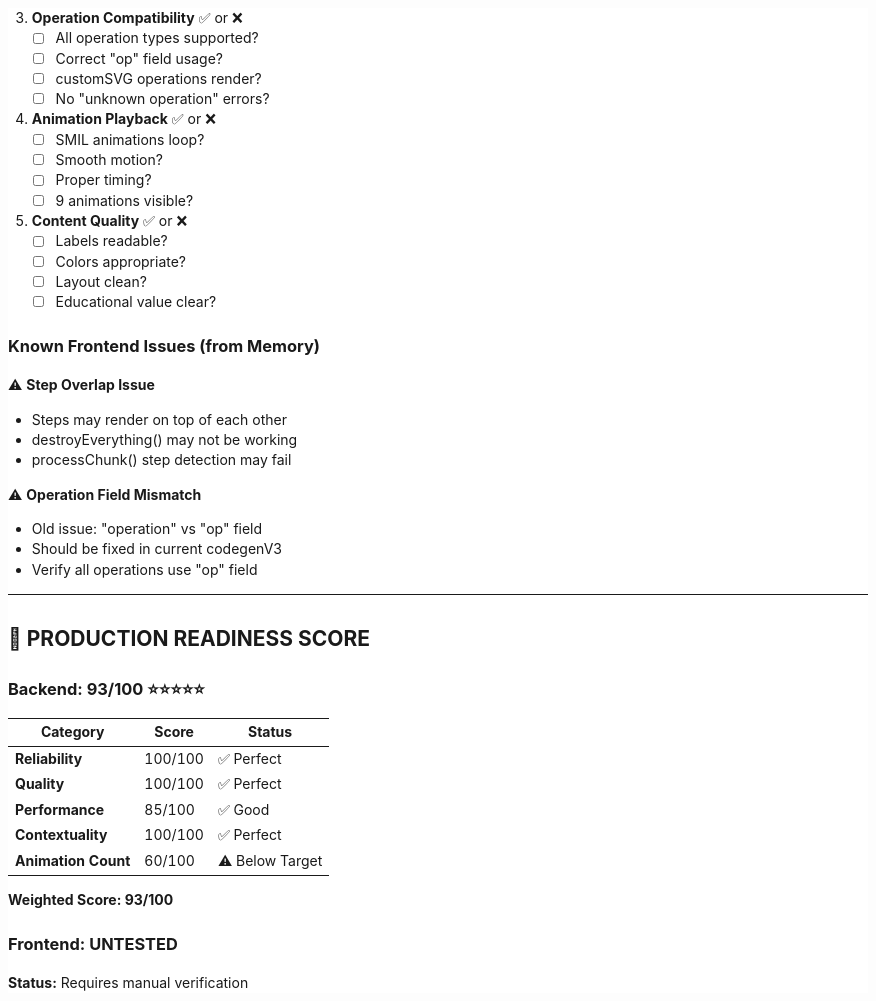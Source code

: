 3. **Operation Compatibility** ✅ or ❌
   - [ ] All operation types supported?
   - [ ] Correct "op" field usage?
   - [ ] customSVG operations render?
   - [ ] No "unknown operation" errors?

4. **Animation Playback** ✅ or ❌
   - [ ] SMIL animations loop?
   - [ ] Smooth motion?
   - [ ] Proper timing?
   - [ ] 9 animations visible?

5. **Content Quality** ✅ or ❌
   - [ ] Labels readable?
   - [ ] Colors appropriate?
   - [ ] Layout clean?
   - [ ] Educational value clear?

### Known Frontend Issues (from Memory)

⚠️ **Step Overlap Issue**
- Steps may render on top of each other
- destroyEverything() may not be working
- processChunk() step detection may fail

⚠️ **Operation Field Mismatch**
- Old issue: "operation" vs "op" field
- Should be fixed in current codegenV3
- Verify all operations use "op" field

---

## 🎯 PRODUCTION READINESS SCORE

### Backend: 93/100 ⭐⭐⭐⭐⭐

| Category | Score | Status |
|----------|-------|--------|
| **Reliability** | 100/100 | ✅ Perfect |
| **Quality** | 100/100 | ✅ Perfect |
| **Performance** | 85/100 | ✅ Good |
| **Contextuality** | 100/100 | ✅ Perfect |
| **Animation Count** | 60/100 | ⚠️ Below Target |

**Weighted Score: 93/100**

### Frontend: UNTESTED

**Status:** Requires manual verification
